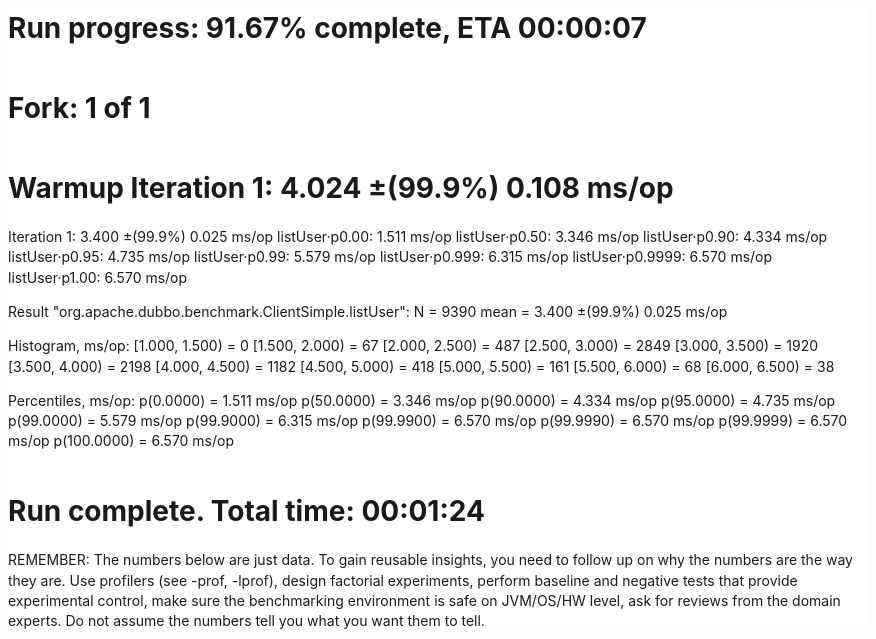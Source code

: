 # Run progress: 91.67% complete, ETA 00:00:07
# Fork: 1 of 1
# Warmup Iteration   1: 4.024 ±(99.9%) 0.108 ms/op
Iteration   1: 3.400 ±(99.9%) 0.025 ms/op
                 listUser·p0.00:   1.511 ms/op
                 listUser·p0.50:   3.346 ms/op
                 listUser·p0.90:   4.334 ms/op
                 listUser·p0.95:   4.735 ms/op
                 listUser·p0.99:   5.579 ms/op
                 listUser·p0.999:  6.315 ms/op
                 listUser·p0.9999: 6.570 ms/op
                 listUser·p1.00:   6.570 ms/op



Result "org.apache.dubbo.benchmark.ClientSimple.listUser":
  N = 9390
  mean =      3.400 ±(99.9%) 0.025 ms/op

  Histogram, ms/op:
    [1.000, 1.500) = 0 
    [1.500, 2.000) = 67 
    [2.000, 2.500) = 487 
    [2.500, 3.000) = 2849 
    [3.000, 3.500) = 1920 
    [3.500, 4.000) = 2198 
    [4.000, 4.500) = 1182 
    [4.500, 5.000) = 418 
    [5.000, 5.500) = 161 
    [5.500, 6.000) = 68 
    [6.000, 6.500) = 38 

  Percentiles, ms/op:
      p(0.0000) =      1.511 ms/op
     p(50.0000) =      3.346 ms/op
     p(90.0000) =      4.334 ms/op
     p(95.0000) =      4.735 ms/op
     p(99.0000) =      5.579 ms/op
     p(99.9000) =      6.315 ms/op
     p(99.9900) =      6.570 ms/op
     p(99.9990) =      6.570 ms/op
     p(99.9999) =      6.570 ms/op
    p(100.0000) =      6.570 ms/op


# Run complete. Total time: 00:01:24

REMEMBER: The numbers below are just data. To gain reusable insights, you need to follow up on
why the numbers are the way they are. Use profilers (see -prof, -lprof), design factorial
experiments, perform baseline and negative tests that provide experimental control, make sure
the benchmarking environment is safe on JVM/OS/HW level, ask for reviews from the domain experts.
Do not assume the numbers tell you what you want them to tell.

